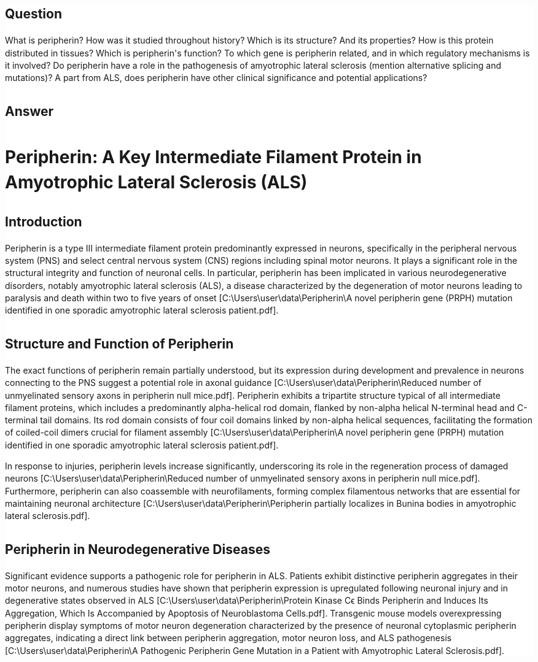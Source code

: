 ## Question
What is peripherin? How was it studied throughout history? Which is its structure? And its properties? How is this protein distributed in tissues? Which is peripherin's function? To which gene is peripherin related, and in which regulatory mechanisms is it involved? Do peripherin have a role in the pathogenesis of amyotrophic lateral sclerosis (mention alternative splicing and mutations)? A part from ALS, does peripherin have other clinical significance and potential applications?
## Answer
# Peripherin: A Key Intermediate Filament Protein in Amyotrophic Lateral Sclerosis (ALS)

## Introduction

Peripherin is a type III intermediate filament protein predominantly expressed in neurons, specifically in the peripheral nervous system (PNS) and select central nervous system (CNS) regions including spinal motor neurons. It plays a significant role in the structural integrity and function of neuronal cells. In particular, peripherin has been implicated in various neurodegenerative disorders, notably amyotrophic lateral sclerosis (ALS), a disease characterized by the degeneration of motor neurons leading to paralysis and death within two to five years of onset [C:\Users\user\data\Peripherin\A novel peripherin gene (PRPH) mutation identified in one sporadic amyotrophic lateral sclerosis patient.pdf].

## Structure and Function of Peripherin

The exact functions of peripherin remain partially understood, but its expression during development and prevalence in neurons connecting to the PNS suggest a potential role in axonal guidance [C:\Users\user\data\Peripherin\Reduced number of unmyelinated sensory axons in peripherin null mice.pdf]. Peripherin exhibits a tripartite structure typical of all intermediate filament proteins, which includes a predominantly alpha-helical rod domain, flanked by non-alpha helical N-terminal head and C-terminal tail domains. Its rod domain consists of four coil domains linked by non-alpha helical sequences, facilitating the formation of coiled-coil dimers crucial for filament assembly [C:\Users\user\data\Peripherin\A novel peripherin gene (PRPH) mutation identified in one sporadic amyotrophic lateral sclerosis patient.pdf].

In response to injuries, peripherin levels increase significantly, underscoring its role in the regeneration process of damaged neurons [C:\Users\user\data\Peripherin\Reduced number of unmyelinated sensory axons in peripherin null mice.pdf]. Furthermore, peripherin can also coassemble with neurofilaments, forming complex filamentous networks that are essential for maintaining neuronal architecture [C:\Users\user\data\Peripherin\Peripherin partially localizes in Bunina bodies in amyotrophic lateral sclerosis.pdf].

## Peripherin in Neurodegenerative Diseases

Significant evidence supports a pathogenic role for peripherin in ALS. Patients exhibit distinctive peripherin aggregates in their motor neurons, and numerous studies have shown that peripherin expression is upregulated following neuronal injury and in degenerative states observed in ALS [C:\Users\user\data\Peripherin\Protein Kinase Cϵ Binds Peripherin and Induces Its Aggregation, Which Is Accompanied by Apoptosis of Neuroblastoma Cells.pdf]. Transgenic mouse models overexpressing peripherin display symptoms of motor neuron degeneration characterized by the presence of neuronal cytoplasmic peripherin aggregates, indicating a direct link between peripherin aggregation, motor neuron loss, and ALS pathogenesis [C:\Users\user\data\Peripherin\A Pathogenic Peripherin Gene Mutation in a Patient with Amyotrophic Lateral Sclerosis.pdf].
